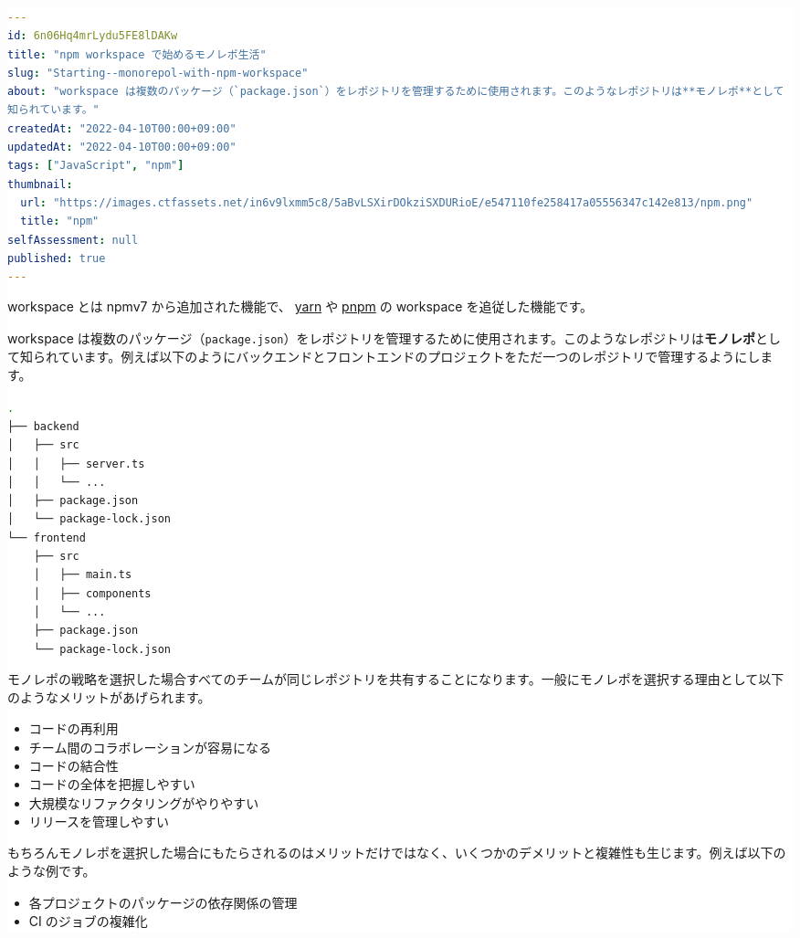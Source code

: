 ```yaml
---
id: 6n06Hq4mrLydu5FE8lDAKw
title: "npm workspace で始めるモノレポ生活"
slug: "Starting--monorepol-with-npm-workspace"
about: "workspace は複数のパッケージ（`package.json`）をレポジトリを管理するために使用されます。このようなレポジトリは**モノレポ**として知られています。"
createdAt: "2022-04-10T00:00+09:00"
updatedAt: "2022-04-10T00:00+09:00"
tags: ["JavaScript", "npm"]
thumbnail:
  url: "https://images.ctfassets.net/in6v9lxmm5c8/5aBvLSXirDOkziSXDURioE/e547110fe258417a05556347c142e813/npm.png"
  title: "npm"
selfAssessment: null
published: true
---
```

workspace とは npmv7 から追加された機能で、 [yarn](https://classic.yarnpkg.com/lang/en/docs/workspaces/) や [pnpm](https://pnpm.io/workspaces) の workspace を追従した機能です。

workspace は複数のパッケージ（`package.json`）をレポジトリを管理するために使用されます。このようなレポジトリは**モノレポ**として知られています。例えば以下のようにバックエンドとフロントエンドのプロジェクトをただ一つのレポジトリで管理するようにします。

```sh
.
├── backend
│   ├── src
│   │   ├── server.ts
│   │   └── ...
│   ├── package.json
│   └── package-lock.json
└── frontend
    ├── src
    │   ├── main.ts
    │   ├── components
    │   └── ...
    ├── package.json
    └── package-lock.json
```

モノレポの戦略を選択した場合すべてのチームが同じレポジトリを共有することになります。一般にモノレポを選択する理由として以下のようなメリットがあげられます。

- コードの再利用
- チーム間のコラボレーションが容易になる
- コードの結合性
- コードの全体を把握しやすい
- 大規模なリファクタリングがやりやすい
- リリースを管理しやすい

もちろんモノレポを選択した場合にもたらされるのはメリットだけではなく、いくつかのデメリットと複雑性も生じます。例えば以下のような例です。

- 各プロジェクトのパッケージの依存関係の管理
- CI のジョブの複雑化
